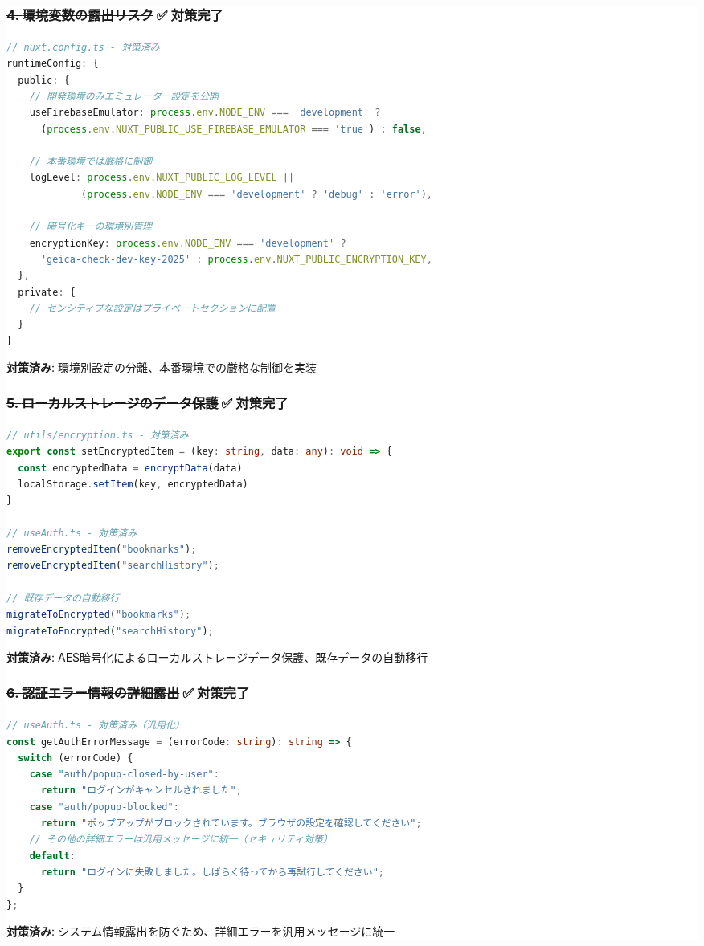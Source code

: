 ### ~~4. **環境変数の露出リスク**~~ ✅ **対策完了**
```typescript
// nuxt.config.ts - 対策済み
runtimeConfig: {
  public: {
    // 開発環境のみエミュレーター設定を公開
    useFirebaseEmulator: process.env.NODE_ENV === 'development' ? 
      (process.env.NUXT_PUBLIC_USE_FIREBASE_EMULATOR === 'true') : false,
    
    // 本番環境では厳格に制御
    logLevel: process.env.NUXT_PUBLIC_LOG_LEVEL || 
             (process.env.NODE_ENV === 'development' ? 'debug' : 'error'),
    
    // 暗号化キーの環境別管理
    encryptionKey: process.env.NODE_ENV === 'development' ? 
      'geica-check-dev-key-2025' : process.env.NUXT_PUBLIC_ENCRYPTION_KEY,
  },
  private: {
    // センシティブな設定はプライベートセクションに配置
  }
}
```
**対策済み**: 環境別設定の分離、本番環境での厳格な制御を実装

### ~~5. **ローカルストレージのデータ保護**~~ ✅ **対策完了**
```typescript
// utils/encryption.ts - 対策済み
export const setEncryptedItem = (key: string, data: any): void => {
  const encryptedData = encryptData(data)
  localStorage.setItem(key, encryptedData)
}

// useAuth.ts - 対策済み
removeEncryptedItem("bookmarks");
removeEncryptedItem("searchHistory");

// 既存データの自動移行
migrateToEncrypted("bookmarks");
migrateToEncrypted("searchHistory");
```
**対策済み**: AES暗号化によるローカルストレージデータ保護、既存データの自動移行

### ~~6. **認証エラー情報の詳細露出**~~ ✅ **対策完了**
```typescript
// useAuth.ts - 対策済み（汎用化）
const getAuthErrorMessage = (errorCode: string): string => {
  switch (errorCode) {
    case "auth/popup-closed-by-user":
      return "ログインがキャンセルされました";
    case "auth/popup-blocked":
      return "ポップアップがブロックされています。ブラウザの設定を確認してください";
    // その他の詳細エラーは汎用メッセージに統一（セキュリティ対策）
    default:
      return "ログインに失敗しました。しばらく待ってから再試行してください";
  }
};
```
**対策済み**: システム情報露出を防ぐため、詳細エラーを汎用メッセージに統一
